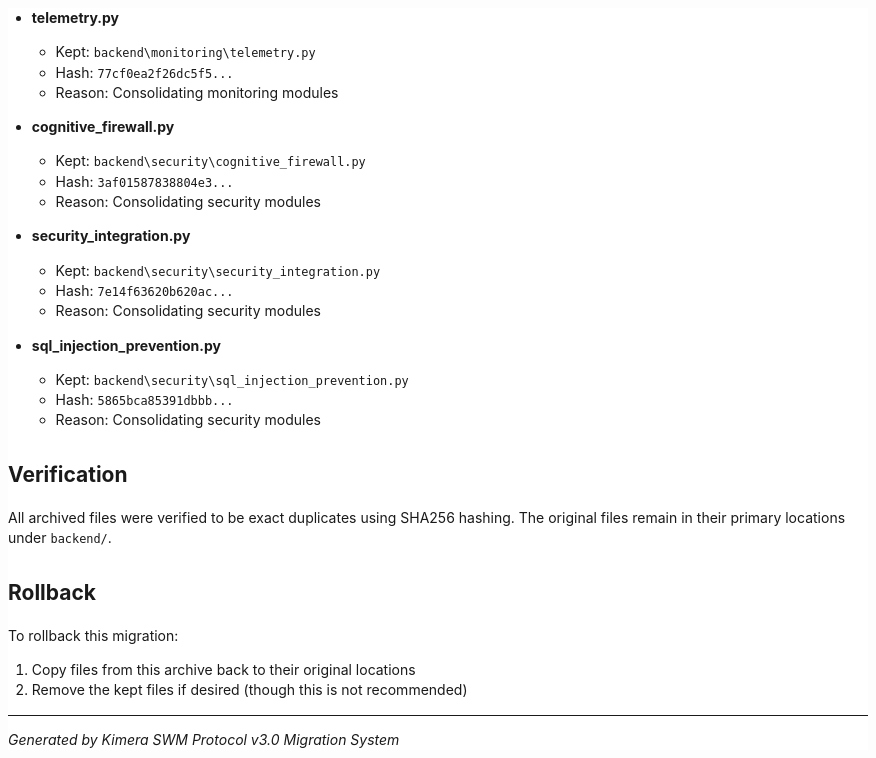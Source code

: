 - **telemetry.py**
  - Kept: `backend\monitoring\telemetry.py`
  - Hash: `77cf0ea2f26dc5f5...`
  - Reason: Consolidating monitoring modules

- **cognitive_firewall.py**
  - Kept: `backend\security\cognitive_firewall.py`
  - Hash: `3af01587838804e3...`
  - Reason: Consolidating security modules

- **security_integration.py**
  - Kept: `backend\security\security_integration.py`
  - Hash: `7e14f63620b620ac...`
  - Reason: Consolidating security modules

- **sql_injection_prevention.py**
  - Kept: `backend\security\sql_injection_prevention.py`
  - Hash: `5865bca85391dbbb...`
  - Reason: Consolidating security modules


## Verification

All archived files were verified to be exact duplicates using SHA256 hashing.
The original files remain in their primary locations under `backend/`.

## Rollback

To rollback this migration:
1. Copy files from this archive back to their original locations
2. Remove the kept files if desired (though this is not recommended)

---
*Generated by Kimera SWM Protocol v3.0 Migration System*
